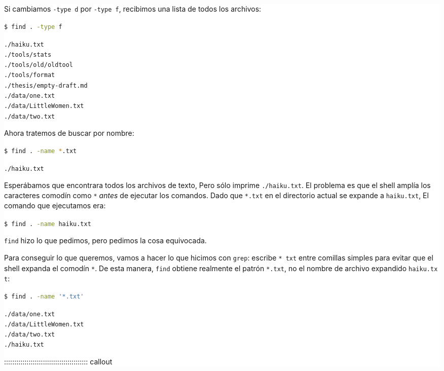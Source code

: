 Si cambiamos `-type d` por `-type f`,
recibimos una lista de todos los archivos:

```bash
$ find . -type f
```

```output
./haiku.txt
./tools/stats
./tools/old/oldtool
./tools/format
./thesis/empty-draft.md
./data/one.txt
./data/LittleWomen.txt
./data/two.txt
```

Ahora tratemos de buscar por nombre:

```bash
$ find . -name *.txt
```

```output
./haiku.txt
```

Esperábamos que encontrara todos los archivos de texto,
Pero sólo imprime `./haiku.txt`.
El problema es que el shell amplía los caracteres comodín como `*` *antes* de ejecutar los comandos.
Dado que `*.txt` en el directorio actual se expande a `haiku.txt`,
El comando que ejecutamos era:

```bash
$ find . -name haiku.txt
```

`find` hizo lo que pedimos, pero pedimos la cosa equivocada.

Para conseguir lo que queremos,
vamos a hacer lo que hicimos con `grep`:
escribe `* txt` entre comillas simples para evitar que el shell expanda el comodín `*`.
De esta manera,
`find` obtiene realmente el patrón `*.txt`, no el nombre de archivo expandido `haiku.txt`:

```bash
$ find . -name '*.txt'
```

```output
./data/one.txt
./data/LittleWomen.txt
./data/two.txt
./haiku.txt
```

:::::::::::::::::::::::::::::::::::::::::  callout
